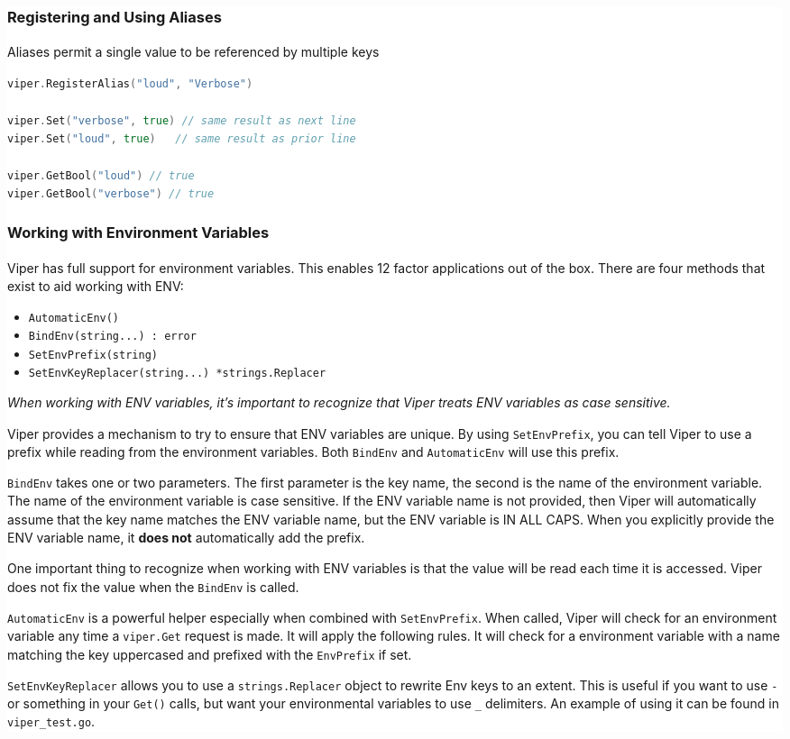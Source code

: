 ### Registering and Using Aliases

Aliases permit a single value to be referenced by multiple keys

```go
viper.RegisterAlias("loud", "Verbose")

viper.Set("verbose", true) // same result as next line
viper.Set("loud", true)   // same result as prior line

viper.GetBool("loud") // true
viper.GetBool("verbose") // true
```

### Working with Environment Variables

Viper has full support for environment variables. This enables 12 factor
applications out of the box. There are four methods that exist to aid working
with ENV:

 * `AutomaticEnv()`
 * `BindEnv(string...) : error`
 * `SetEnvPrefix(string)`
 * `SetEnvKeyReplacer(string...) *strings.Replacer`

_When working with ENV variables, it’s important to recognize that Viper
treats ENV variables as case sensitive._

Viper provides a mechanism to try to ensure that ENV variables are unique. By
using `SetEnvPrefix`, you can tell Viper to use a prefix while reading from
the environment variables. Both `BindEnv` and `AutomaticEnv` will use this
prefix.

`BindEnv` takes one or two parameters. The first parameter is the key name, the
second is the name of the environment variable. The name of the environment
variable is case sensitive. If the ENV variable name is not provided, then
Viper will automatically assume that the key name matches the ENV variable name,
but the ENV variable is IN ALL CAPS. When you explicitly provide the ENV
variable name, it **does not** automatically add the prefix.

One important thing to recognize when working with ENV variables is that the
value will be read each time it is accessed. Viper does not fix the value when
the `BindEnv` is called.

`AutomaticEnv` is a powerful helper especially when combined with
`SetEnvPrefix`. When called, Viper will check for an environment variable any
time a `viper.Get` request is made. It will apply the following rules. It will
check for a environment variable with a name matching the key uppercased and
prefixed with the `EnvPrefix` if set.

`SetEnvKeyReplacer` allows you to use a `strings.Replacer` object to rewrite Env
keys to an extent. This is useful if you want to use `-` or something in your
`Get()` calls, but want your environmental variables to use `_` delimiters. An
example of using it can be found in `viper_test.go`.
